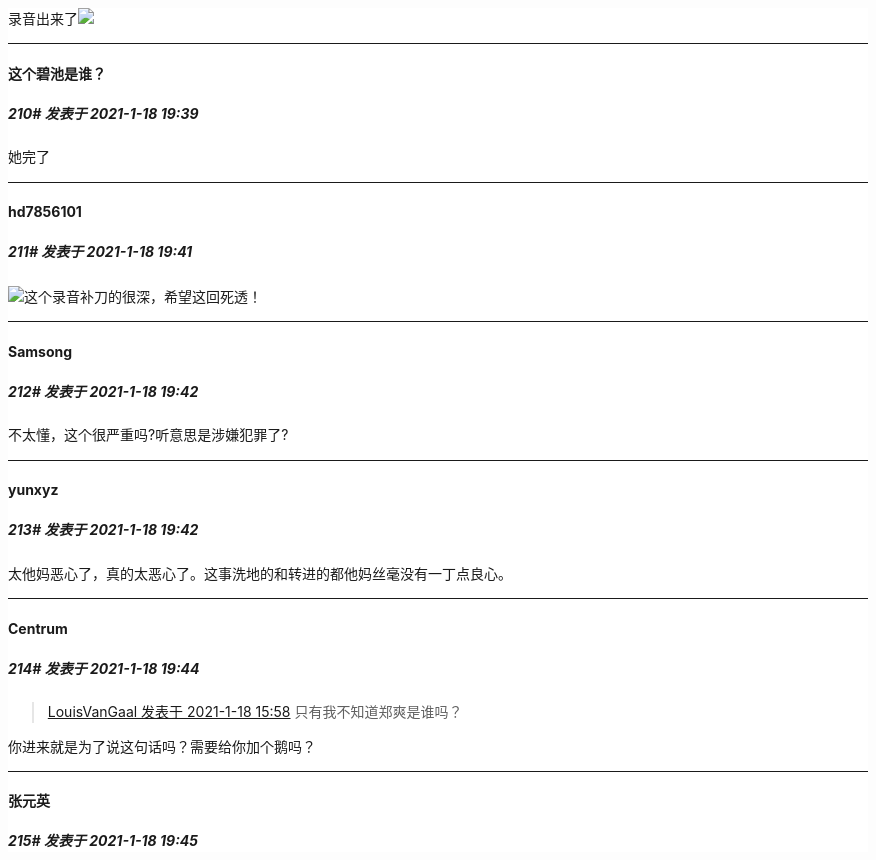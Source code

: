 
录音出来了<img src="https://static.saraba1st.com/image/smiley/face2017/125.png" referrerpolicy="no-referrer">


-----

####  这个碧池是谁？  
##### 210#       发表于 2021-1-18 19:39


她完了


-----

####  hd7856101  
##### 211#       发表于 2021-1-18 19:41


<img src="https://static.saraba1st.com/image/smiley/face2017/062.gif" referrerpolicy="no-referrer">这个录音补刀的很深，希望这回死透！


-----

####  Samsong  
##### 212#       发表于 2021-1-18 19:42


不太懂，这个很严重吗?听意思是涉嫌犯罪了?


-----

####  yunxyz  
##### 213#       发表于 2021-1-18 19:42


太他妈恶心了，真的太恶心了。这事洗地的和转进的都他妈丝毫没有一丁点良心。


-----

####  Centrum  
##### 214#       发表于 2021-1-18 19:44


<blockquote><a href="httphttps://bbs.saraba1st.com/2b/forum.php?mod=redirect&amp;goto=findpost&amp;pid=50073001&amp;ptid=1983443" target="_blank">LouisVanGaal 发表于 2021-1-18 15:58</a>
只有我不知道郑爽是谁吗？</blockquote>
你进来就是为了说这句话吗？需要给你加个鹅吗？


-----

####  张元英  
##### 215#       发表于 2021-1-18 19:45

